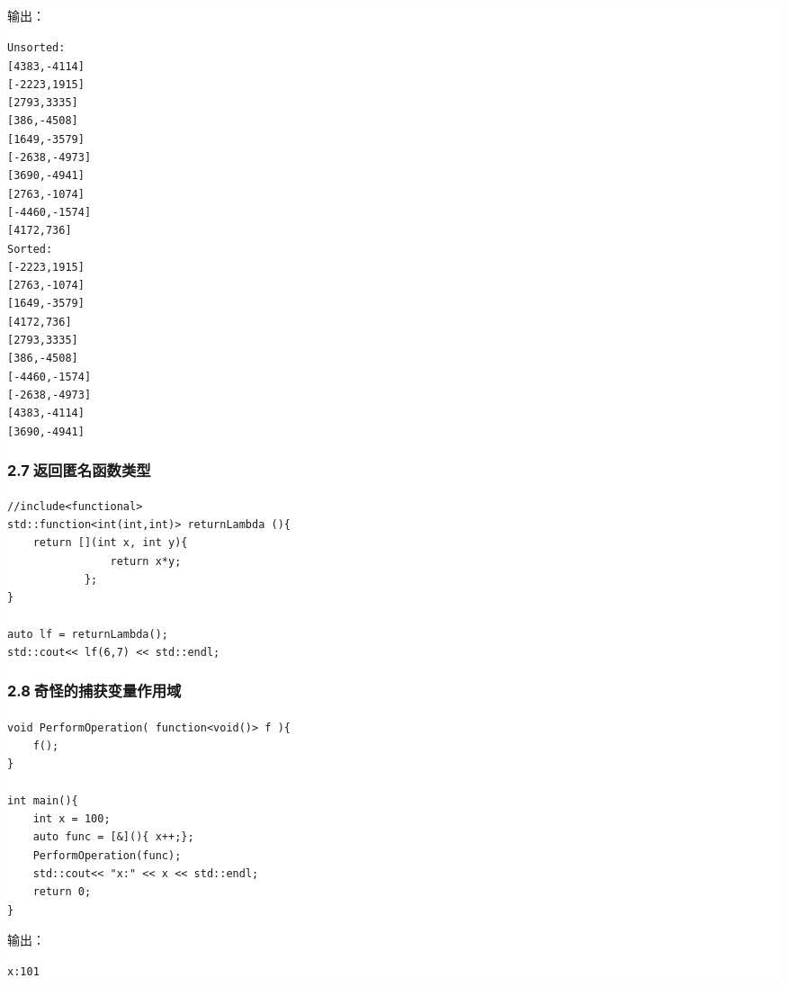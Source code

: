 输出：

```
Unsorted:
[4383,-4114]
[-2223,1915]
[2793,3335]
[386,-4508]
[1649,-3579]
[-2638,-4973]
[3690,-4941]
[2763,-1074]
[-4460,-1574]
[4172,736]
Sorted:
[-2223,1915]
[2763,-1074]
[1649,-3579]
[4172,736]
[2793,3335]
[386,-4508]
[-4460,-1574]
[-2638,-4973]
[4383,-4114]
[3690,-4941]
```

### 2.7 返回匿名函数类型

```
//include<functional>
std::function<int(int,int)> returnLambda (){
    return [](int x, int y){
                return x*y;
            };
}

auto lf = returnLambda();
std::cout<< lf(6,7) << std::endl;
```

### 2.8 奇怪的捕获变量作用域

```
void PerformOperation( function<void()> f ){
    f();
}

int main(){
    int x = 100;
    auto func = [&](){ x++;};
    PerformOperation(func);
    std::cout<< "x:" << x << std::endl;
    return 0;
}
```

输出：

```
x:101
```